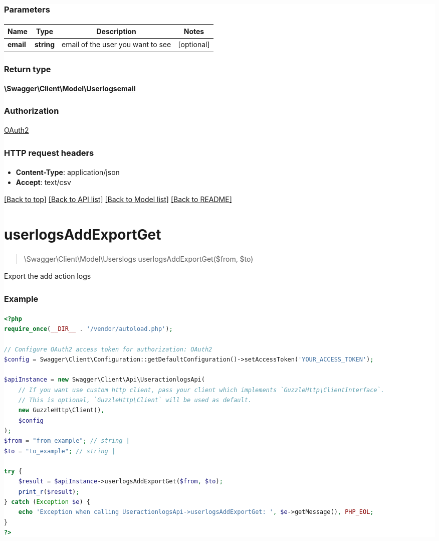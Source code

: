 ### Parameters

Name | Type | Description  | Notes
------------- | ------------- | ------------- | -------------
 **email** | **string**| email of the user you want to see | [optional]

### Return type

[**\Swagger\Client\Model\Userlogsemail**](../Model/Userlogsemail.md)

### Authorization

[OAuth2](../../README.md#OAuth2)

### HTTP request headers

 - **Content-Type**: application/json
 - **Accept**: text/csv

[[Back to top]](#) [[Back to API list]](../../README.md#documentation-for-api-endpoints) [[Back to Model list]](../../README.md#documentation-for-models) [[Back to README]](../../README.md)

# **userlogsAddExportGet**
> \Swagger\Client\Model\Userslogs userlogsAddExportGet($from, $to)



Export the add action logs

### Example
```php
<?php
require_once(__DIR__ . '/vendor/autoload.php');

// Configure OAuth2 access token for authorization: OAuth2
$config = Swagger\Client\Configuration::getDefaultConfiguration()->setAccessToken('YOUR_ACCESS_TOKEN');

$apiInstance = new Swagger\Client\Api\UseractionlogsApi(
    // If you want use custom http client, pass your client which implements `GuzzleHttp\ClientInterface`.
    // This is optional, `GuzzleHttp\Client` will be used as default.
    new GuzzleHttp\Client(),
    $config
);
$from = "from_example"; // string | 
$to = "to_example"; // string | 

try {
    $result = $apiInstance->userlogsAddExportGet($from, $to);
    print_r($result);
} catch (Exception $e) {
    echo 'Exception when calling UseractionlogsApi->userlogsAddExportGet: ', $e->getMessage(), PHP_EOL;
}
?>
```
